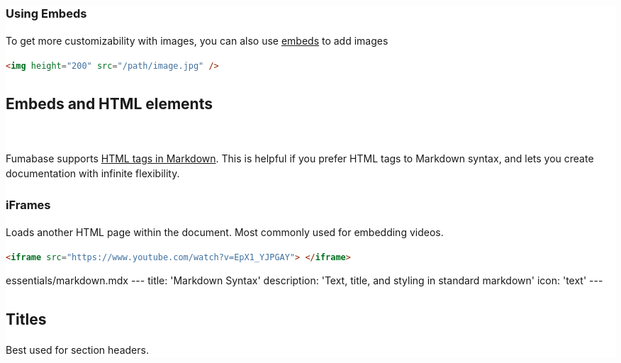 ### Using Embeds

To get more customizability with images, you can also use [embeds](/writing-content/embed) to add images

```html
<img height="200" src="/path/image.jpg" />
```

## Embeds and HTML elements

<iframe
  width="560"
  height="315"
  src="https://www.youtube.com/embed/4KzFe50RQkQ"
  title="YouTube video player"
  frameBorder="0"
  allow="accelerometer; autoplay; clipboard-write; encrypted-media; gyroscope; picture-in-picture"
  allowFullScreen
  style={{ width: '100%', borderRadius: '0.5rem' }}
></iframe>

<br />

<Tip>

Fumabase supports [HTML tags in Markdown](https://www.markdownguide.org/basic-syntax/#html). This is helpful if you prefer HTML tags to Markdown syntax, and lets you create documentation with infinite flexibility.

</Tip>

### iFrames

Loads another HTML page within the document. Most commonly used for embedding videos.

```html
<iframe src="https://www.youtube.com/watch?v=EpX1_YJPGAY"> </iframe>
```

  </content>
</page>
<page>
  <filename>essentials/markdown.mdx</filename>
  <content>
  ---
title: 'Markdown Syntax'
description: 'Text, title, and styling in standard markdown'
icon: 'text'
---

## Titles

Best used for section headers.
